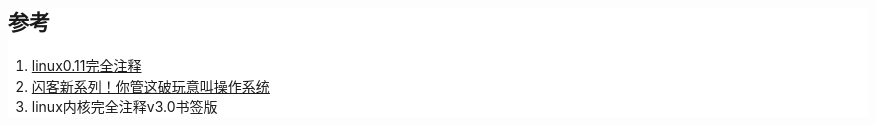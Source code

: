 

## 参考

1. [linux0.11完全注释](https://github.com/beride/linux0.11-1)
1. [闪客新系列！你管这破玩意叫操作系统](https://mp.weixin.qq.com/s?__biz=Mzk0MjE3NDE0Ng==&mid=2247499207&idx=1&sn=f00bf7653ae57faa6266bfd18287e6bb&chksm=c2c5876af5b20e7cdf5094696d266ee3fa09514601b021ce602ecaf0ec79857045b43e286a58&scene=178&cur_album_id=2123743679373688834#rd)
1. linux内核完全注释v3.0书签版